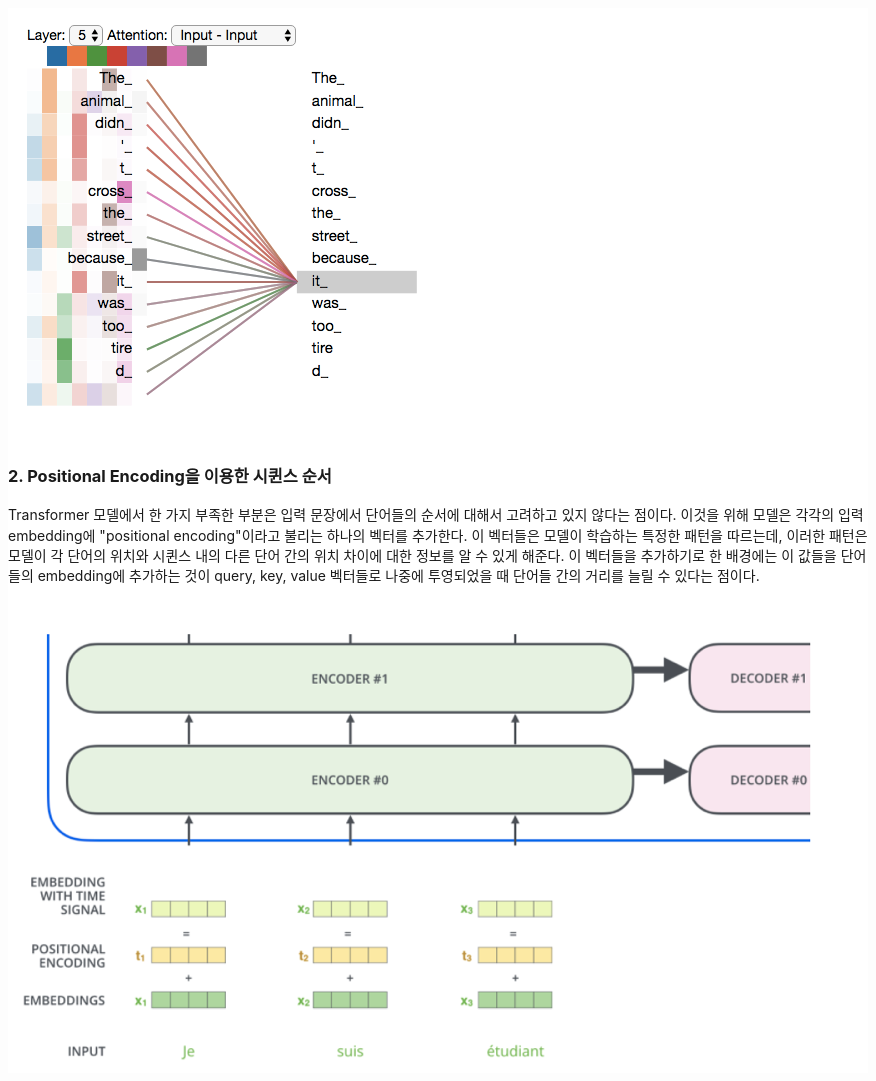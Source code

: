 !["구조006"](../../static/Transformer/Transformer_architecture006.png)  

### 2. Positional Encoding을 이용한 시퀸스 순서  
Transformer 모델에서 한 가지 부족한 부분은 입력 문장에서 단어들의 순서에 대해서 고려하고 있지 않다는 점이다. 이것을 위해 모델은 각각의 입력 embedding에 "positional encoding"이라고 불리는 하나의 벡터를 추가한다. 이 벡터들은 모델이 학습하는 특정한 패턴을 따르는데, 이러한 패턴은 모델이 각 단어의 위치와 시퀸스 내의 다른 단어 간의 위치 차이에 대한 정보를 알 수 있게 해준다. 이 벡터들을 추가하기로 한 배경에는 이 값들을 단어들의 embedding에 추가하는 것이 query, key, value 벡터들로 나중에 투영되었을 때 단어들 간의 거리를 늘릴 수 있다는 점이다.  

!["구조007"](../../static/Transformer/Transformer_architecture007.png)  
